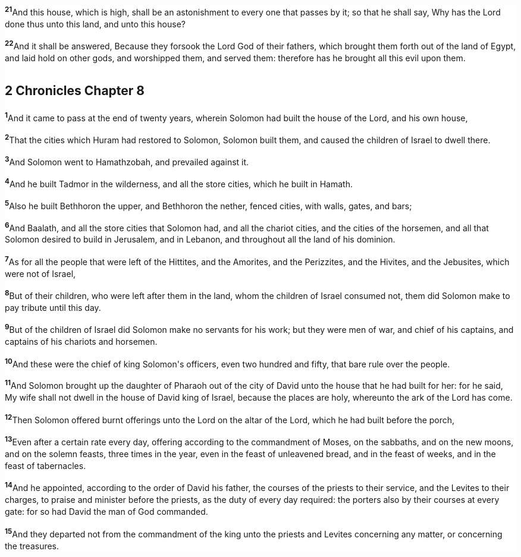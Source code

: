 <sup>**21**</sup>And this house, which is high, shall be an astonishment to every one that passes by it; so that he shall say, Why has the Lord done thus unto this land, and unto this house?

<sup>**22**</sup>And it shall be answered, Because they forsook the Lord God of their fathers, which brought them forth out of the land of Egypt, and laid hold on other gods, and worshipped them, and served them: therefore has he brought all this evil upon them.


## 2 Chronicles Chapter 8

<sup>**1**</sup>And it came to pass at the end of twenty years, wherein Solomon had built the house of the Lord, and his own house,

<sup>**2**</sup>That the cities which Huram had restored to Solomon, Solomon built them, and caused the children of Israel to dwell there.

<sup>**3**</sup>And Solomon went to Hamathzobah, and prevailed against it.

<sup>**4**</sup>And he built Tadmor in the wilderness, and all the store cities, which he built in Hamath.

<sup>**5**</sup>Also he built Bethhoron the upper, and Bethhoron the nether, fenced cities, with walls, gates, and bars;

<sup>**6**</sup>And Baalath, and all the store cities that Solomon had, and all the chariot cities, and the cities of the horsemen, and all that Solomon desired to build in Jerusalem, and in Lebanon, and throughout all the land of his dominion.

<sup>**7**</sup>As for all the people that were left of the Hittites, and the Amorites, and the Perizzites, and the Hivites, and the Jebusites, which were not of Israel,

<sup>**8**</sup>But of their children, who were left after them in the land, whom the children of Israel consumed not, them did Solomon make to pay tribute until this day.

<sup>**9**</sup>But of the children of Israel did Solomon make no servants for his work; but they were men of war, and chief of his captains, and captains of his chariots and horsemen.

<sup>**10**</sup>And these were the chief of king Solomon's officers, even two hundred and fifty, that bare rule over the people.

<sup>**11**</sup>And Solomon brought up the daughter of Pharaoh out of the city of David unto the house that he had built for her: for he said, My wife shall not dwell in the house of David king of Israel, because the places are holy, whereunto the ark of the Lord has come.

<sup>**12**</sup>Then Solomon offered burnt offerings unto the Lord on the altar of the Lord, which he had built before the porch,

<sup>**13**</sup>Even after a certain rate every day, offering according to the commandment of Moses, on the sabbaths, and on the new moons, and on the solemn feasts, three times in the year, even in the feast of unleavened bread, and in the feast of weeks, and in the feast of tabernacles.

<sup>**14**</sup>And he appointed, according to the order of David his father, the courses of the priests to their service, and the Levites to their charges, to praise and minister before the priests, as the duty of every day required: the porters also by their courses at every gate: for so had David the man of God commanded.

<sup>**15**</sup>And they departed not from the commandment of the king unto the priests and Levites concerning any matter, or concerning the treasures.
